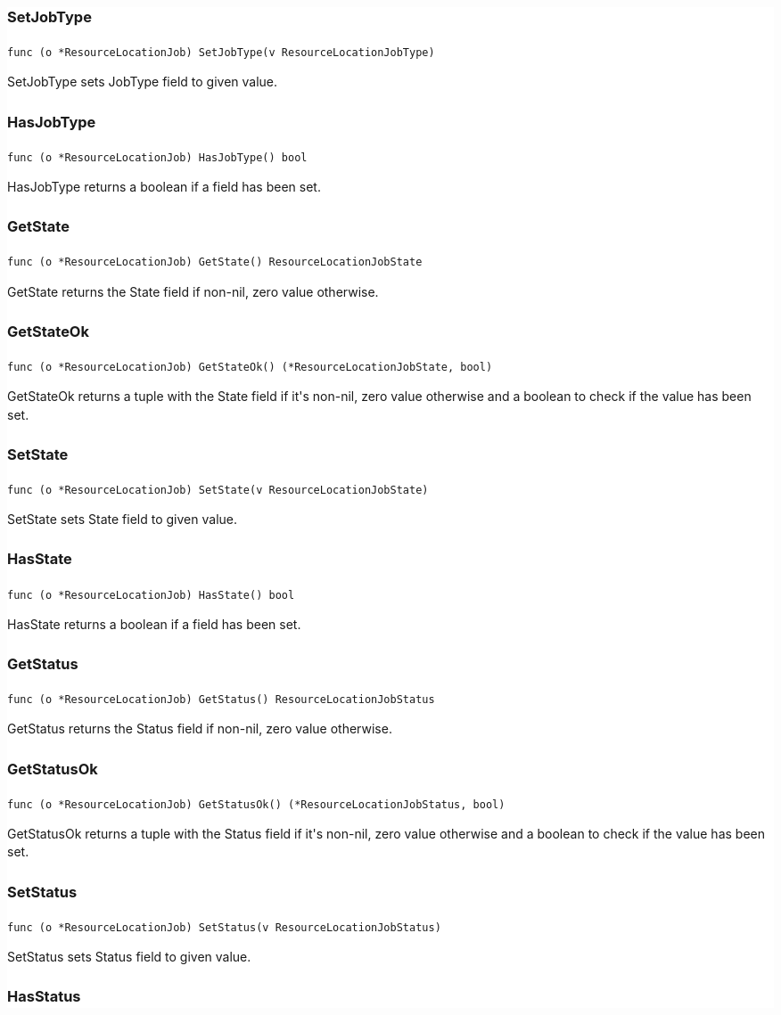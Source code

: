 ### SetJobType

`func (o *ResourceLocationJob) SetJobType(v ResourceLocationJobType)`

SetJobType sets JobType field to given value.

### HasJobType

`func (o *ResourceLocationJob) HasJobType() bool`

HasJobType returns a boolean if a field has been set.

### GetState

`func (o *ResourceLocationJob) GetState() ResourceLocationJobState`

GetState returns the State field if non-nil, zero value otherwise.

### GetStateOk

`func (o *ResourceLocationJob) GetStateOk() (*ResourceLocationJobState, bool)`

GetStateOk returns a tuple with the State field if it's non-nil, zero value otherwise
and a boolean to check if the value has been set.

### SetState

`func (o *ResourceLocationJob) SetState(v ResourceLocationJobState)`

SetState sets State field to given value.

### HasState

`func (o *ResourceLocationJob) HasState() bool`

HasState returns a boolean if a field has been set.

### GetStatus

`func (o *ResourceLocationJob) GetStatus() ResourceLocationJobStatus`

GetStatus returns the Status field if non-nil, zero value otherwise.

### GetStatusOk

`func (o *ResourceLocationJob) GetStatusOk() (*ResourceLocationJobStatus, bool)`

GetStatusOk returns a tuple with the Status field if it's non-nil, zero value otherwise
and a boolean to check if the value has been set.

### SetStatus

`func (o *ResourceLocationJob) SetStatus(v ResourceLocationJobStatus)`

SetStatus sets Status field to given value.

### HasStatus
